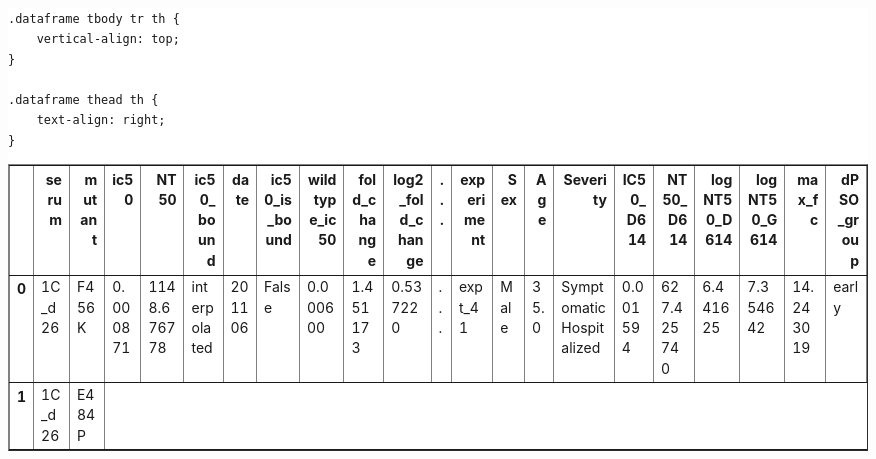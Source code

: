     .dataframe tbody tr th {
        vertical-align: top;
    }

    .dataframe thead th {
        text-align: right;
    }
</style>
<table border="1" class="dataframe">
  <thead>
    <tr style="text-align: right;">
      <th></th>
      <th>serum</th>
      <th>mutant</th>
      <th>ic50</th>
      <th>NT50</th>
      <th>ic50_bound</th>
      <th>date</th>
      <th>ic50_is_bound</th>
      <th>wildtype_ic50</th>
      <th>fold_change</th>
      <th>log2_fold_change</th>
      <th>...</th>
      <th>experiment</th>
      <th>Sex</th>
      <th>Age</th>
      <th>Severity</th>
      <th>IC50_D614</th>
      <th>NT50_D614</th>
      <th>logNT50_D614</th>
      <th>logNT50_G614</th>
      <th>max_fc</th>
      <th>dPSO_group</th>
    </tr>
  </thead>
  <tbody>
    <tr>
      <th>0</th>
      <td>1C_d26</td>
      <td>F456K</td>
      <td>0.000871</td>
      <td>1148.676778</td>
      <td>interpolated</td>
      <td>201106</td>
      <td>False</td>
      <td>0.000600</td>
      <td>1.451173</td>
      <td>0.537220</td>
      <td>...</td>
      <td>expt_41</td>
      <td>Male</td>
      <td>35.0</td>
      <td>Symptomatic Hospitalized</td>
      <td>0.001594</td>
      <td>627.425740</td>
      <td>6.441625</td>
      <td>7.354642</td>
      <td>14.243019</td>
      <td>early</td>
    </tr>
    <tr>
      <th>1</th>
      <td>1C_d26</td>
      <td>E484P</td>